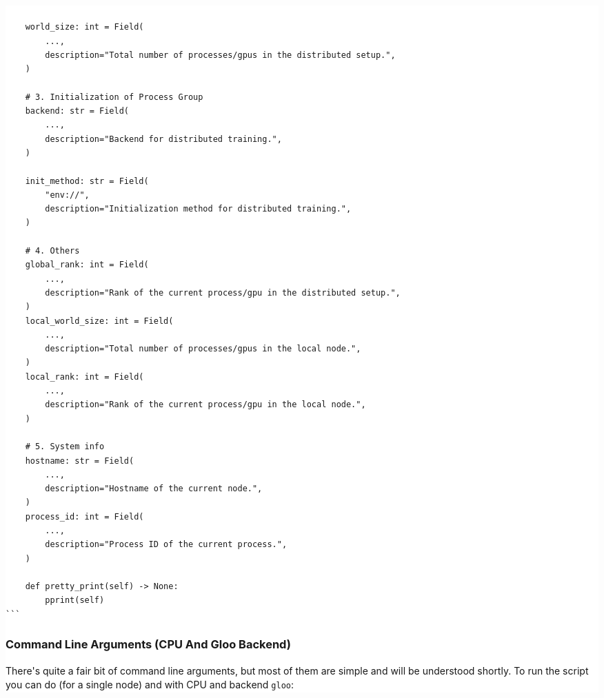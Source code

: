````{tab} **dist_info.py**

    world_size: int = Field(
        ...,
        description="Total number of processes/gpus in the distributed setup.",
    )

    # 3. Initialization of Process Group
    backend: str = Field(
        ...,
        description="Backend for distributed training.",
    )

    init_method: str = Field(
        "env://",
        description="Initialization method for distributed training.",
    )

    # 4. Others
    global_rank: int = Field(
        ...,
        description="Rank of the current process/gpu in the distributed setup.",
    )
    local_world_size: int = Field(
        ...,
        description="Total number of processes/gpus in the local node.",
    )
    local_rank: int = Field(
        ...,
        description="Rank of the current process/gpu in the local node.",
    )

    # 5. System info
    hostname: str = Field(
        ...,
        description="Hostname of the current node.",
    )
    process_id: int = Field(
        ...,
        description="Process ID of the current process.",
    )

    def pretty_print(self) -> None:
        pprint(self)
```
````

### Command Line Arguments (CPU And Gloo Backend)

There's quite a fair bit of command line arguments, but most of them are simple
and will be understood shortly. To run the script you can do (for a single node)
and with CPU and backend `gloo`:
